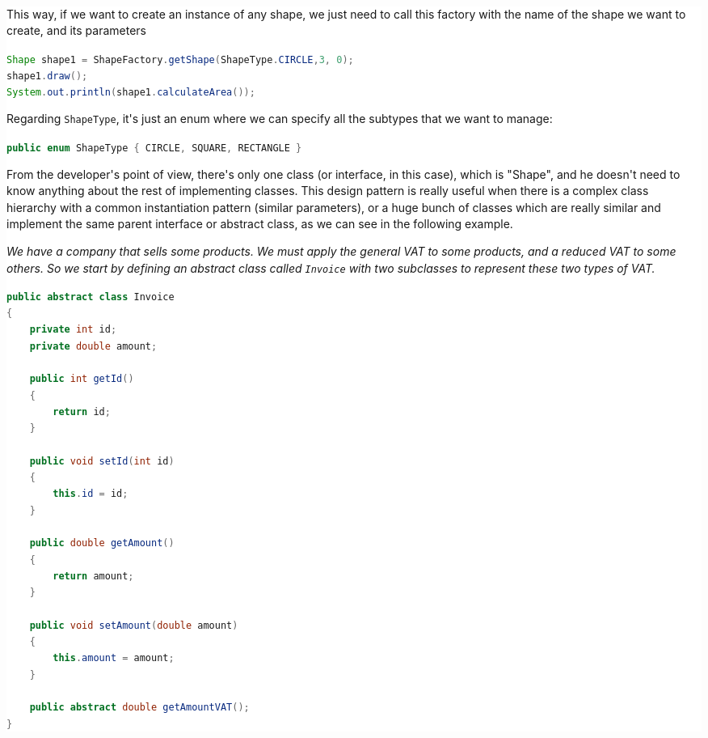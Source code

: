 This way, if we want to create an instance of any shape, we just need to call this factory with the name of the shape we want to create, and its parameters

```java
Shape shape1 = ShapeFactory.getShape(ShapeType.CIRCLE,3, 0);
shape1.draw();
System.out.println(shape1.calculateArea());
```

Regarding `ShapeType`, it's just an enum where we can specify all the subtypes that we want to manage:

```java
public enum ShapeType { CIRCLE, SQUARE, RECTANGLE }
```
      
From the developer's point of view, there's only one class (or interface, in this case), which is "Shape", and he doesn't need to know anything about the rest of implementing classes. This design pattern is really useful when there is a complex class hierarchy with a common instantiation pattern (similar parameters), or a huge bunch of classes which are really similar and implement the same parent interface or abstract class, as we can see in the following example.

*We have a company that sells some products. We must apply the general VAT to some products, and a reduced VAT to some others. So we start by defining an abstract class called `Invoice` with two subclasses to represent these two types of VAT.*

```java
public abstract class Invoice 
{
    private int id;
    private double amount;

    public int getId() 
    {
        return id;
    }

    public void setId(int id)
    {
        this.id = id;
    }

    public double getAmount() 
    {
        return amount;
    }

    public void setAmount(double amount) 	
    {
        this.amount = amount;
    }

    public abstract double getAmountVAT();
}
```
